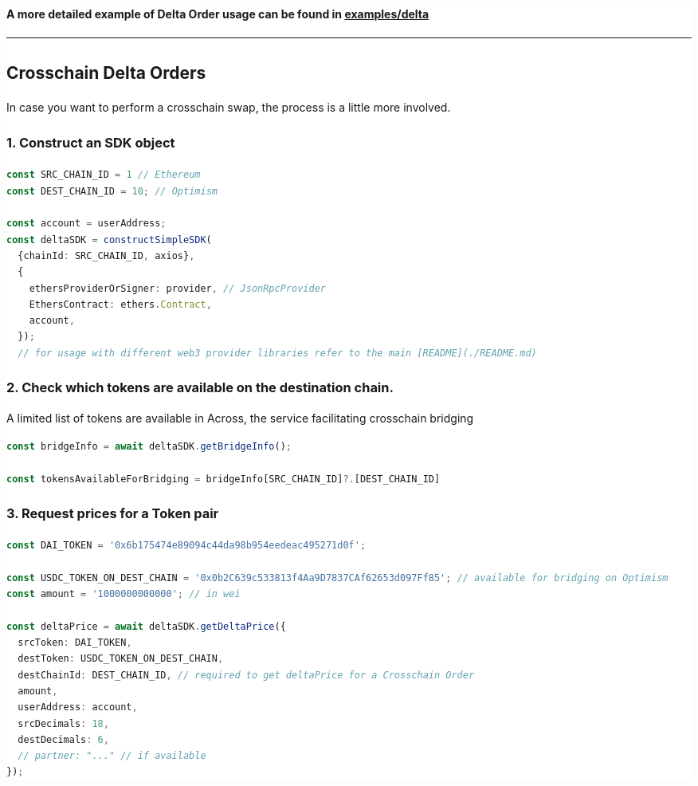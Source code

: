 ```ts
```

#### A more detailed example of Delta Order usage can be found in [examples/delta](./src/examples/delta.ts)




---------------------------------------------------

## Crosschain Delta Orders

In case you want to perform a crosschain swap, the process is a little more involved.

### 1. Construct an SDK object

```ts
const SRC_CHAIN_ID = 1 // Ethereum
const DEST_CHAIN_ID = 10; // Optimism

const account = userAddress;
const deltaSDK = constructSimpleSDK(
  {chainId: SRC_CHAIN_ID, axios},
  {
    ethersProviderOrSigner: provider, // JsonRpcProvider
    EthersContract: ethers.Contract,
    account,
  });
  // for usage with different web3 provider libraries refer to the main [README](./README.md)
```

### 2. Check which tokens are available on the destination chain.

A limited list of tokens are available in Across, the service facilitating crosschain bridging

```ts
const bridgeInfo = await deltaSDK.getBridgeInfo();

const tokensAvailableForBridging = bridgeInfo[SRC_CHAIN_ID]?.[DEST_CHAIN_ID]
```


### 3. Request prices for a Token pair

```ts
const DAI_TOKEN = '0x6b175474e89094c44da98b954eedeac495271d0f';

const USDC_TOKEN_ON_DEST_CHAIN = '0x0b2C639c533813f4Aa9D7837CAf62653d097Ff85'; // available for bridging on Optimism
const amount = '1000000000000'; // in wei

const deltaPrice = await deltaSDK.getDeltaPrice({
  srcToken: DAI_TOKEN,
  destToken: USDC_TOKEN_ON_DEST_CHAIN,
  destChainId: DEST_CHAIN_ID, // required to get deltaPrice for a Crosschain Order
  amount,
  userAddress: account,
  srcDecimals: 18,
  destDecimals: 6,
  // partner: "..." // if available
});
```
